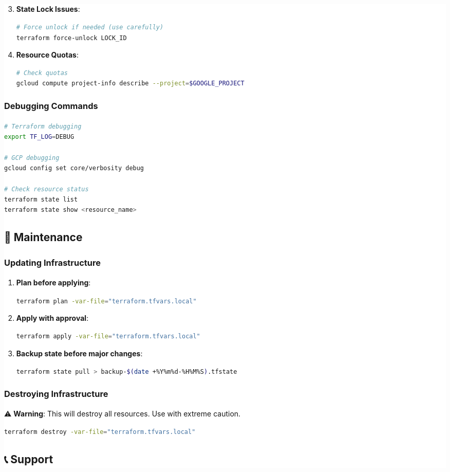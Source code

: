 3. **State Lock Issues**:
   ```bash
   # Force unlock if needed (use carefully)
   terraform force-unlock LOCK_ID
   ```

4. **Resource Quotas**:
   ```bash
   # Check quotas
   gcloud compute project-info describe --project=$GOOGLE_PROJECT
   ```

### Debugging Commands

```bash
# Terraform debugging
export TF_LOG=DEBUG

# GCP debugging
gcloud config set core/verbosity debug

# Check resource status
terraform state list
terraform state show <resource_name>
```

## 🔄 Maintenance

### Updating Infrastructure

1. **Plan before applying**:
   ```bash
   terraform plan -var-file="terraform.tfvars.local"
   ```

2. **Apply with approval**:
   ```bash
   terraform apply -var-file="terraform.tfvars.local"
   ```

3. **Backup state before major changes**:
   ```bash
   terraform state pull > backup-$(date +%Y%m%d-%H%M%S).tfstate
   ```

### Destroying Infrastructure

⚠️ **Warning**: This will destroy all resources. Use with extreme caution.

```bash
terraform destroy -var-file="terraform.tfvars.local"
```

## 📞 Support
